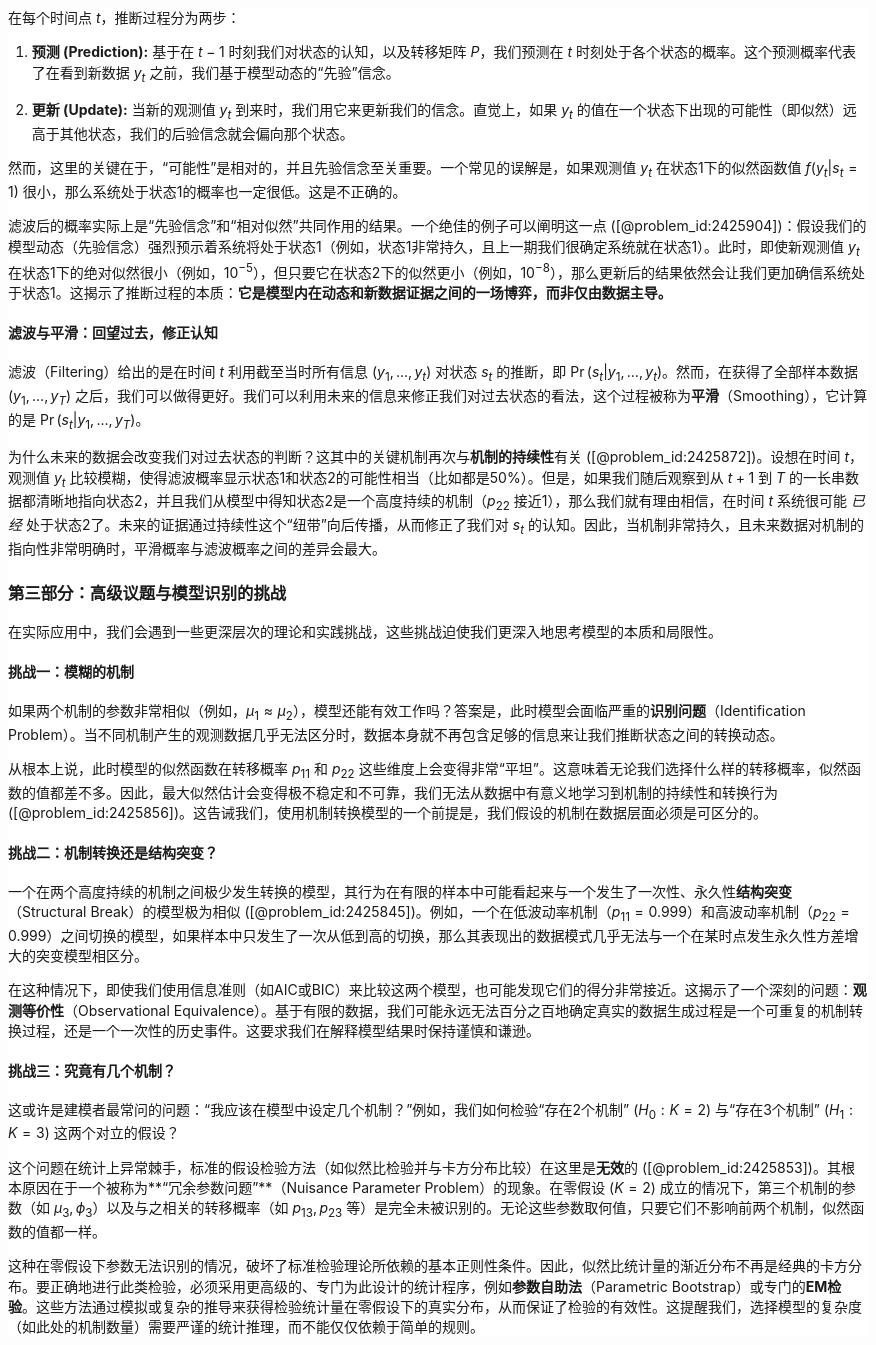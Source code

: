 在每个时间点 $t$，推断过程分为两步：

1.  **预测 (Prediction):** 基于在 $t-1$ 时刻我们对状态的认知，以及转移矩阵 $P$，我们预测在 $t$ 时刻处于各个状态的概率。这个预测概率代表了在看到新数据 $y_t$ 之前，我们基于模型动态的“先验”信念。

2.  **更新 (Update):** 当新的观测值 $y_t$ 到来时，我们用它来更新我们的信念。直觉上，如果 $y_t$ 的值在一个状态下出现的可能性（即似然）远高于其他状态，我们的后验信念就会偏向那个状态。

然而，这里的关键在于，“可能性”是相对的，并且先验信念至关重要。一个常见的误解是，如果观测值 $y_t$ 在状态1下的似然函数值 $f(y_t|s_t=1)$ 很小，那么系统处于状态1的概率也一定很低。这是不正确的。

滤波后的概率实际上是“先验信念”和“相对似然”共同作用的结果。一个绝佳的例子可以阐明这一点 ([@problem_id:2425904])：假设我们的模型动态（先验信念）强烈预示着系统将处于状态1（例如，状态1非常持久，且上一期我们很确定系统就在状态1）。此时，即使新观测值 $y_t$ 在状态1下的绝对似然很小（例如，$10^{-5}$），但只要它在状态2下的似然更小（例如，$10^{-8}$），那么更新后的结果依然会让我们更加确信系统处于状态1。这揭示了推断过程的本质：**它是模型内在动态和新数据证据之间的一场博弈，而非仅由数据主导。**

#### 滤波与平滑：回望过去，修正认知

滤波（Filtering）给出的是在时间 $t$ 利用截至当时所有信息 ($y_1, \dots, y_t$) 对状态 $s_t$ 的推断，即 $\Pr(s_t|y_1, \dots, y_t)$。然而，在获得了全部样本数据 ($y_1, \dots, y_T$) 之后，我们可以做得更好。我们可以利用未来的信息来修正我们对过去状态的看法，这个过程被称为**平滑**（Smoothing），它计算的是 $\Pr(s_t|y_1, \dots, y_T)$。

为什么未来的数据会改变我们对过去状态的判断？这其中的关键机制再次与**机制的持续性**有关 ([@problem_id:2425872])。设想在时间 $t$，观测值 $y_t$ 比较模糊，使得滤波概率显示状态1和状态2的可能性相当（比如都是50%）。但是，如果我们随后观察到从 $t+1$ 到 $T$ 的一长串数据都清晰地指向状态2，并且我们从模型中得知状态2是一个高度持续的机制（$p_{22}$ 接近1），那么我们就有理由相信，在时间 $t$ 系统很可能 *已经* 处于状态2了。未来的证据通过持续性这个“纽带”向后传播，从而修正了我们对 $s_t$ 的认知。因此，当机制非常持久，且未来数据对机制的指向性非常明确时，平滑概率与滤波概率之间的差异会最大。

### 第三部分：高级议题与模型识别的挑战

在实际应用中，我们会遇到一些更深层次的理论和实践挑战，这些挑战迫使我们更深入地思考模型的本质和局限性。

#### 挑战一：模糊的机制

如果两个机制的参数非常相似（例如，$\mu_1 \approx \mu_2$），模型还能有效工作吗？答案是，此时模型会面临严重的**识别问题**（Identification Problem）。当不同机制产生的观测数据几乎无法区分时，数据本身就不再包含足够的信息来让我们推断状态之间的转换动态。

从根本上说，此时模型的似然函数在转移概率 $p_{11}$ 和 $p_{22}$ 这些维度上会变得非常“平坦”。这意味着无论我们选择什么样的转移概率，似然函数的值都差不多。因此，最大似然估计会变得极不稳定和不可靠，我们无法从数据中有意义地学习到机制的持续性和转换行为 ([@problem_id:2425856])。这告诫我们，使用机制转换模型的一个前提是，我们假设的机制在数据层面必须是可区分的。

#### 挑战二：机制转换还是结构突变？

一个在两个高度持续的机制之间极少发生转换的模型，其行为在有限的样本中可能看起来与一个发生了一次性、永久性**结构突变**（Structural Break）的模型极为相似 ([@problem_id:2425845])。例如，一个在低波动率机制（$p_{11}=0.999$）和高波动率机制（$p_{22}=0.999$）之间切换的模型，如果样本中只发生了一次从低到高的切换，那么其表现出的数据模式几乎无法与一个在某时点发生永久性方差增大的突变模型相区分。

在这种情况下，即使我们使用信息准则（如AIC或BIC）来比较这两个模型，也可能发现它们的得分非常接近。这揭示了一个深刻的问题：**观测等价性**（Observational Equivalence）。基于有限的数据，我们可能永远无法百分之百地确定真实的数据生成过程是一个可重复的机制转换过程，还是一个一次性的历史事件。这要求我们在解释模型结果时保持谨慎和谦逊。

#### 挑战三：究竟有几个机制？

这或许是建模者最常问的问题：“我应该在模型中设定几个机制？”例如，我们如何检验“存在2个机制” ($H_0: K=2$) 与“存在3个机制” ($H_1: K=3$) 这两个对立的假设？

这个问题在统计上异常棘手，标准的假设检验方法（如似然比检验并与卡方分布比较）在这里是**无效**的 ([@problem_id:2425853])。其根本原因在于一个被称为**“冗余参数问题”**（Nuisance Parameter Problem）的现象。在零假设 ($K=2$) 成立的情况下，第三个机制的参数（如 $\mu_3, \phi_3$）以及与之相关的转移概率（如 $p_{13}, p_{23}$ 等）是完全未被识别的。无论这些参数取何值，只要它们不影响前两个机制，似然函数的值都一样。

这种在零假设下参数无法识别的情况，破坏了标准检验理论所依赖的基本正则性条件。因此，似然比统计量的渐近分布不再是经典的卡方分布。要正确地进行此类检验，必须采用更高级的、专门为此设计的统计程序，例如**参数自助法**（Parametric Bootstrap）或专门的**EM检验**。这些方法通过模拟或复杂的推导来获得检验统计量在零假设下的真实分布，从而保证了检验的有效性。这提醒我们，选择模型的复杂度（如此处的机制数量）需要严谨的统计推理，而不能仅仅依赖于简单的规则。

